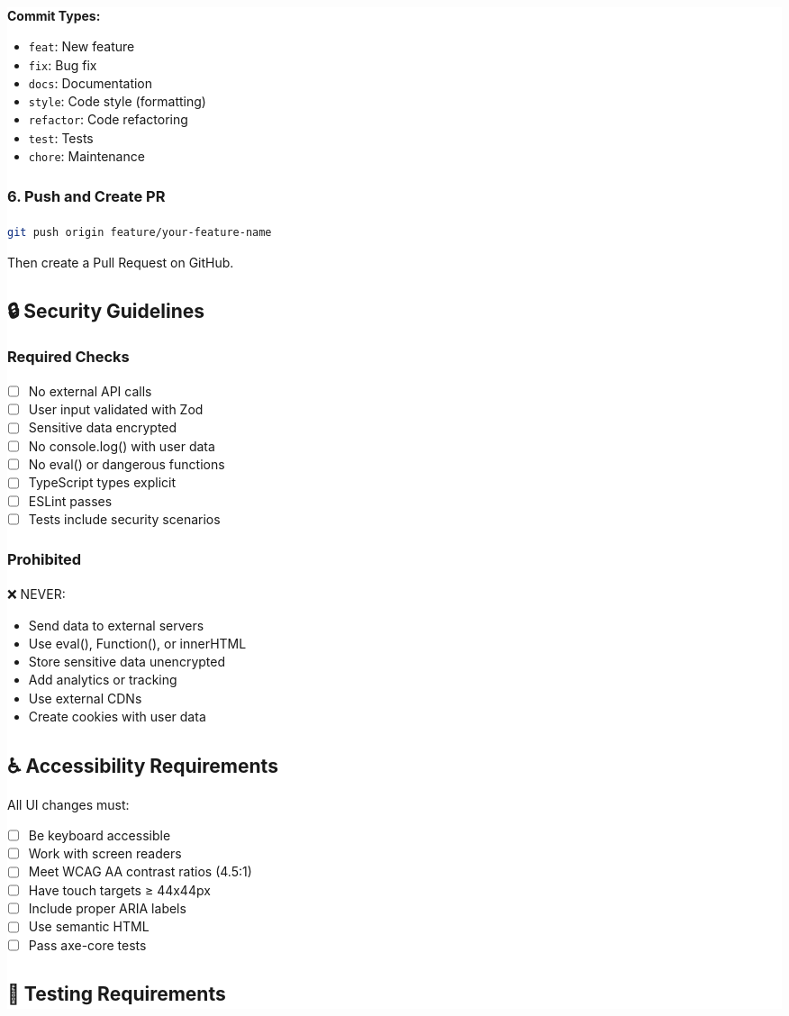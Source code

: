 **Commit Types:**
- `feat`: New feature
- `fix`: Bug fix
- `docs`: Documentation
- `style`: Code style (formatting)
- `refactor`: Code refactoring
- `test`: Tests
- `chore`: Maintenance

### 6. Push and Create PR

```bash
git push origin feature/your-feature-name
```

Then create a Pull Request on GitHub.

## 🔒 Security Guidelines

### Required Checks

- [ ] No external API calls
- [ ] User input validated with Zod
- [ ] Sensitive data encrypted
- [ ] No console.log() with user data
- [ ] No eval() or dangerous functions
- [ ] TypeScript types explicit
- [ ] ESLint passes
- [ ] Tests include security scenarios

### Prohibited

❌ NEVER:
- Send data to external servers
- Use eval(), Function(), or innerHTML
- Store sensitive data unencrypted
- Add analytics or tracking
- Use external CDNs
- Create cookies with user data

## ♿ Accessibility Requirements

All UI changes must:

- [ ] Be keyboard accessible
- [ ] Work with screen readers
- [ ] Meet WCAG AA contrast ratios (4.5:1)
- [ ] Have touch targets ≥ 44x44px
- [ ] Include proper ARIA labels
- [ ] Use semantic HTML
- [ ] Pass axe-core tests

## 🧪 Testing Requirements
